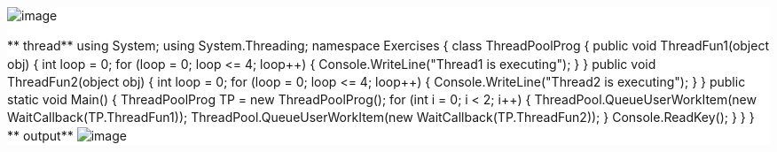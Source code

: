 ![image](https://user-images.githubusercontent.com/104187589/165696653-443a0a28-9519-4945-aee8-5a64454c21e9.png)

**  thread**
using System;
using System.Threading;
namespace Exercises
{
    class ThreadPoolProg
    {
        public void ThreadFun1(object obj)
        {
            int loop = 0;
            for (loop = 0; loop <= 4; loop++)
            {
                Console.WriteLine("Thread1 is executing");
            }
        }
        public void ThreadFun2(object obj)
        {
            int loop = 0;
            for (loop = 0; loop <= 4; loop++)
            {
                Console.WriteLine("Thread2 is executing");
            }
        }
        public static void Main()
        {
            ThreadPoolProg TP = new ThreadPoolProg();
            for (int i = 0; i < 2; i++)
            {
                ThreadPool.QueueUserWorkItem(new WaitCallback(TP.ThreadFun1));
                ThreadPool.QueueUserWorkItem(new WaitCallback(TP.ThreadFun2));
            }
            Console.ReadKey();
        }
    }
}
<br>
**  output**
![image](https://user-images.githubusercontent.com/104187589/165696967-4538ee8f-4277-4b94-bf53-b08c2385f230.png)


            

 
